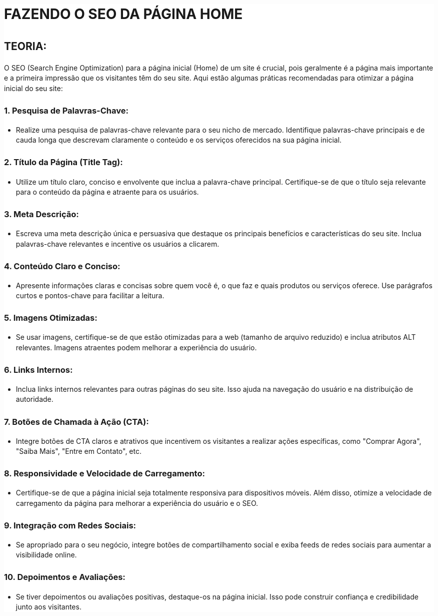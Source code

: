 # FAZENDO O SEO DA PÁGINA HOME
## TEORIA:
O SEO (Search Engine Optimization) para a página inicial (Home) de um site é crucial, pois geralmente é a página mais importante e a primeira impressão que os visitantes têm do seu site. Aqui estão algumas práticas recomendadas para otimizar a página inicial do seu site:

### 1. **Pesquisa de Palavras-Chave:**
   - Realize uma pesquisa de palavras-chave relevante para o seu nicho de mercado. Identifique palavras-chave principais e de cauda longa que descrevam claramente o conteúdo e os serviços oferecidos na sua página inicial.

### 2. **Título da Página (Title Tag):**
   - Utilize um título claro, conciso e envolvente que inclua a palavra-chave principal. Certifique-se de que o título seja relevante para o conteúdo da página e atraente para os usuários.

### 3. **Meta Descrição:**
   - Escreva uma meta descrição única e persuasiva que destaque os principais benefícios e características do seu site. Inclua palavras-chave relevantes e incentive os usuários a clicarem.

### 4. **Conteúdo Claro e Conciso:**
   - Apresente informações claras e concisas sobre quem você é, o que faz e quais produtos ou serviços oferece. Use parágrafos curtos e pontos-chave para facilitar a leitura.

### 5. **Imagens Otimizadas:**
   - Se usar imagens, certifique-se de que estão otimizadas para a web (tamanho de arquivo reduzido) e inclua atributos ALT relevantes. Imagens atraentes podem melhorar a experiência do usuário.

### 6. **Links Internos:**
   - Inclua links internos relevantes para outras páginas do seu site. Isso ajuda na navegação do usuário e na distribuição de autoridade.

### 7. **Botões de Chamada à Ação (CTA):**
   - Integre botões de CTA claros e atrativos que incentivem os visitantes a realizar ações específicas, como "Comprar Agora", "Saiba Mais", "Entre em Contato", etc.

### 8. **Responsividade e Velocidade de Carregamento:**
   - Certifique-se de que a página inicial seja totalmente responsiva para dispositivos móveis. Além disso, otimize a velocidade de carregamento da página para melhorar a experiência do usuário e o SEO.

### 9. **Integração com Redes Sociais:**
   - Se apropriado para o seu negócio, integre botões de compartilhamento social e exiba feeds de redes sociais para aumentar a visibilidade online.

### 10. **Depoimentos e Avaliações:**
   - Se tiver depoimentos ou avaliações positivas, destaque-os na página inicial. Isso pode construir confiança e credibilidade junto aos visitantes.

